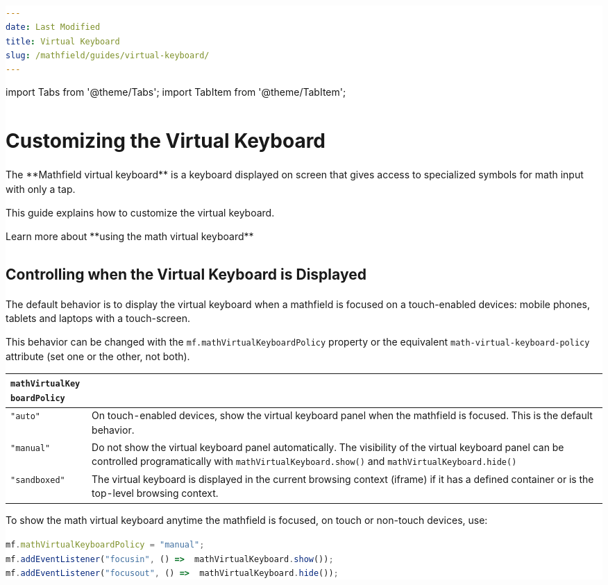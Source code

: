 ```yaml
---
date: Last Modified
title: Virtual Keyboard
slug: /mathfield/guides/virtual-keyboard/
---
```


import Tabs from '@theme/Tabs';
import TabItem from '@theme/TabItem';


# Customizing the Virtual Keyboard

<Intro>
The **Mathfield virtual keyboard** is a keyboard displayed on screen that gives
access to specialized symbols for math input with only a tap. 

This guide explains how to customize the virtual keyboard.
</Intro>

<ReadMore path="/mathfield/virtual-keyboard/">
Learn more about **using the math virtual keyboard**<Icon name="chevron-right-bold" />
</ReadMore>


## Controlling when the Virtual Keyboard is Displayed

The default behavior is to display the virtual keyboard when a mathfield is
focused on a touch-enabled devices: mobile phones, tablets and laptops with 
a touch-screen.


This behavior can be changed with the `mf.mathVirtualKeyboardPolicy` property 
or the equivalent `math-virtual-keyboard-policy` attribute (set one or the 
other, not both).

<div className="symbols-table first-column-header">

| `mathVirtualKeyboardPolicy` | |
| :-- | :-- |
| `"auto"` |  On touch-enabled devices, show the virtual keyboard panel when the mathfield is focused. This is the default behavior. |
| `"manual"` | Do not show the virtual keyboard panel automatically. The visibility of the virtual keyboard panel can be controlled programatically with `mathVirtualKeyboard.show()` and `mathVirtualKeyboard.hide()`|
| `"sandboxed"` | The virtual keyboard is displayed in the current browsing context (iframe) if it has a defined container or is the top-level browsing context. |

</div>

To show the math virtual keyboard anytime the mathfield is focused, on 
touch or non-touch devices, use:

```js
mf.mathVirtualKeyboardPolicy = "manual";
mf.addEventListener("focusin", () =>  mathVirtualKeyboard.show());
mf.addEventListener("focusout", () =>  mathVirtualKeyboard.hide());
```
